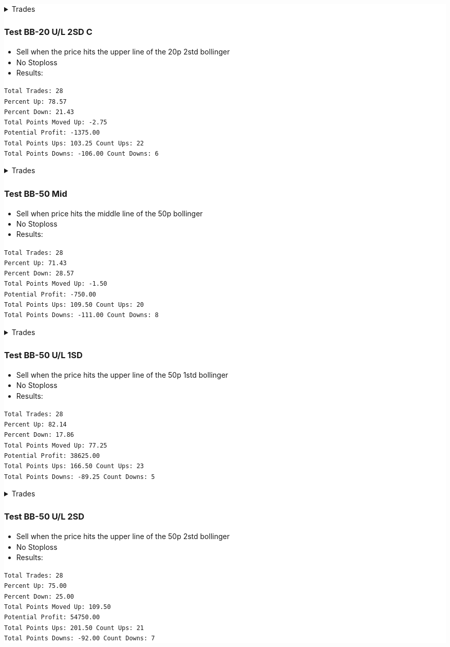 <details><summary>Trades</summary></details>

### Test BB-20 U/L 2SD C
* Sell when the price hits the upper line of the 20p 2std bollinger
* No Stoploss
* Results:
```
Total Trades: 28
Percent Up: 78.57
Percent Down: 21.43
Total Points Moved Up: -2.75
Potential Profit: -1375.00
Total Points Ups: 103.25 Count Ups: 22
Total Points Downs: -106.00 Count Downs: 6
```

<details><summary>Trades</summary></details>

### Test BB-50 Mid
* Sell when price hits the middle line of the 50p bollinger
* No Stoploss
* Results:
```
Total Trades: 28
Percent Up: 71.43
Percent Down: 28.57
Total Points Moved Up: -1.50
Potential Profit: -750.00
Total Points Ups: 109.50 Count Ups: 20
Total Points Downs: -111.00 Count Downs: 8
```

<details><summary>Trades</summary></details>

### Test BB-50 U/L 1SD
* Sell when the price hits the upper line of the 50p 1std bollinger
* No Stoploss
* Results:
```
Total Trades: 28
Percent Up: 82.14
Percent Down: 17.86
Total Points Moved Up: 77.25
Potential Profit: 38625.00
Total Points Ups: 166.50 Count Ups: 23
Total Points Downs: -89.25 Count Downs: 5
```

<details><summary>Trades</summary></details>

### Test BB-50 U/L 2SD
* Sell when the price hits the upper line of the 50p 2std bollinger
* No Stoploss
* Results:
```
Total Trades: 28
Percent Up: 75.00
Percent Down: 25.00
Total Points Moved Up: 109.50
Potential Profit: 54750.00
Total Points Ups: 201.50 Count Ups: 21
Total Points Downs: -92.00 Count Downs: 7
```
